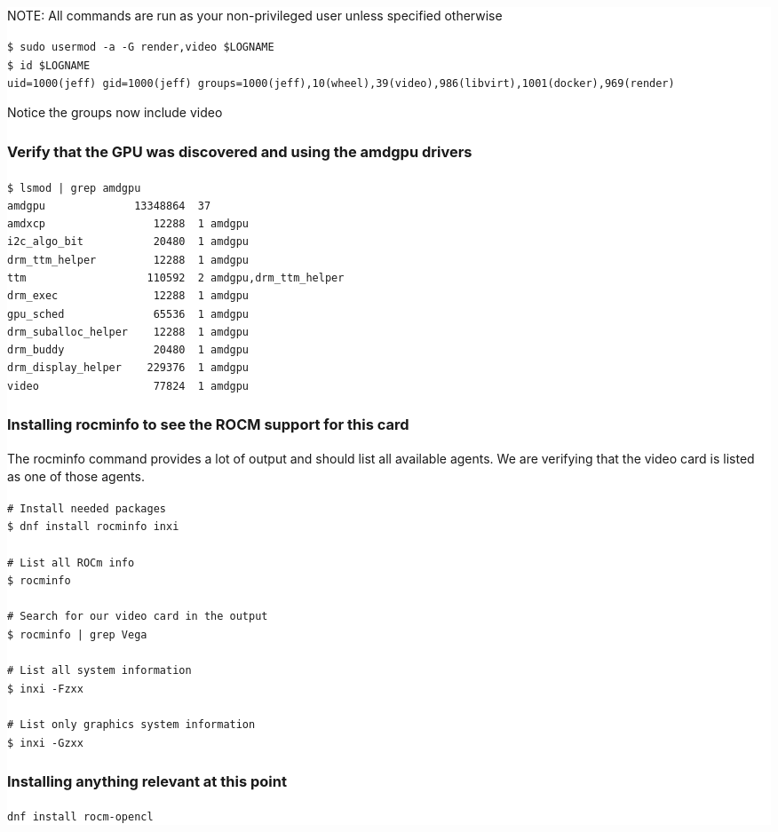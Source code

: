 NOTE: All commands are run as your non-privileged user unless specified otherwise
```
$ sudo usermod -a -G render,video $LOGNAME
$ id $LOGNAME
uid=1000(jeff) gid=1000(jeff) groups=1000(jeff),10(wheel),39(video),986(libvirt),1001(docker),969(render)
```

Notice the groups now include video

### Verify that the GPU was discovered and using the amdgpu drivers

```
$ lsmod | grep amdgpu
amdgpu              13348864  37
amdxcp                 12288  1 amdgpu
i2c_algo_bit           20480  1 amdgpu
drm_ttm_helper         12288  1 amdgpu
ttm                   110592  2 amdgpu,drm_ttm_helper
drm_exec               12288  1 amdgpu
gpu_sched              65536  1 amdgpu
drm_suballoc_helper    12288  1 amdgpu
drm_buddy              20480  1 amdgpu
drm_display_helper    229376  1 amdgpu
video                  77824  1 amdgpu
```

### Installing rocminfo to see the ROCM support for this card

The rocminfo command provides a lot of output and should list all available agents. We are verifying that the video card is listed as one of those agents. 

```
# Install needed packages
$ dnf install rocminfo inxi

# List all ROCm info
$ rocminfo

# Search for our video card in the output
$ rocminfo | grep Vega

# List all system information
$ inxi -Fzxx

# List only graphics system information
$ inxi -Gzxx
```

### Installing anything relevant at this point

```
dnf install rocm-opencl
```
